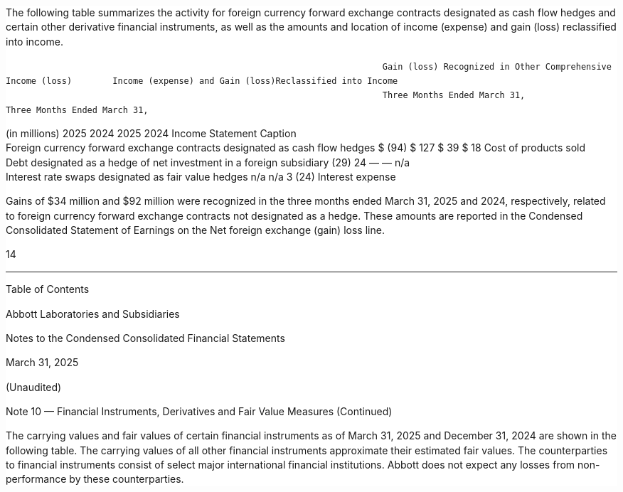   

The following table summarizes the activity for foreign currency forward exchange contracts designated as cash flow hedges and certain other derivative financial instruments, as well as the amounts and location of income (expense) and gain (loss) reclassified into income.

  

                                                                                                                                                                                                                                                                                                                                                                                                     
                                                                              Gain (loss) Recognized in Other Comprehensive Income (loss)        Income (expense) and Gain (loss)Reclassified into Income                                    
                                                                              Three Months Ended March 31,                                                                                                     Three Months Ended March 31,                 
(in millions)                                                                 2025                                                               2024                                                                                                 2025    2024                   Income Statement Caption  
Foreign currency forward exchange contracts designated as cash flow hedges    $                                                            (94)                                                                $                             127                          $  39      $                         18                                 Cost of products sold  
Debt designated as a hedge of net investment in a foreign subsidiary          (29)                                                                                                                         24                                                 —              —                                                         n/a  
Interest rate swaps designated as fair value hedges                           n/a                                                                n/a                                                                                                  3             (24)                                           Interest expense  

  

Gains of $34 million and $92 million were recognized in the three months ended March 31, 2025 and 2024, respectively, related to foreign currency forward exchange contracts not designated as a hedge. These amounts are reported in the Condensed Consolidated Statement of Earnings on the Net foreign exchange (gain) loss line.

14

* * *

Table of Contents

Abbott Laboratories and Subsidiaries

Notes to the Condensed Consolidated Financial Statements

March 31, 2025

(Unaudited)

  

Note 10 — Financial Instruments, Derivatives and Fair Value Measures (Continued)

The carrying values and fair values of certain financial instruments as of March 31, 2025 and December 31, 2024 are shown in the following table. The carrying values of all other financial instruments approximate their estimated fair values. The counterparties to financial instruments consist of select major international financial institutions. Abbott does not expect any losses from non-performance by these counterparties.
